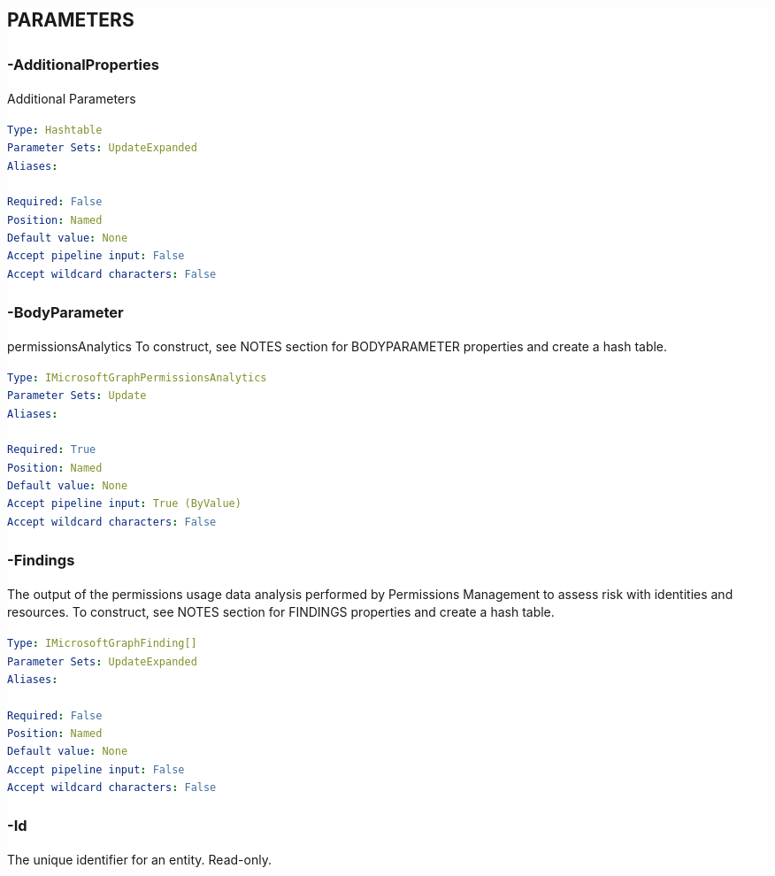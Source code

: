 ## PARAMETERS

### -AdditionalProperties
Additional Parameters

```yaml
Type: Hashtable
Parameter Sets: UpdateExpanded
Aliases:

Required: False
Position: Named
Default value: None
Accept pipeline input: False
Accept wildcard characters: False
```

### -BodyParameter
permissionsAnalytics
To construct, see NOTES section for BODYPARAMETER properties and create a hash table.

```yaml
Type: IMicrosoftGraphPermissionsAnalytics
Parameter Sets: Update
Aliases:

Required: True
Position: Named
Default value: None
Accept pipeline input: True (ByValue)
Accept wildcard characters: False
```

### -Findings
The output of the permissions usage data analysis performed by Permissions Management to assess risk with identities and resources.
To construct, see NOTES section for FINDINGS properties and create a hash table.

```yaml
Type: IMicrosoftGraphFinding[]
Parameter Sets: UpdateExpanded
Aliases:

Required: False
Position: Named
Default value: None
Accept pipeline input: False
Accept wildcard characters: False
```

### -Id
The unique identifier for an entity.
Read-only.
